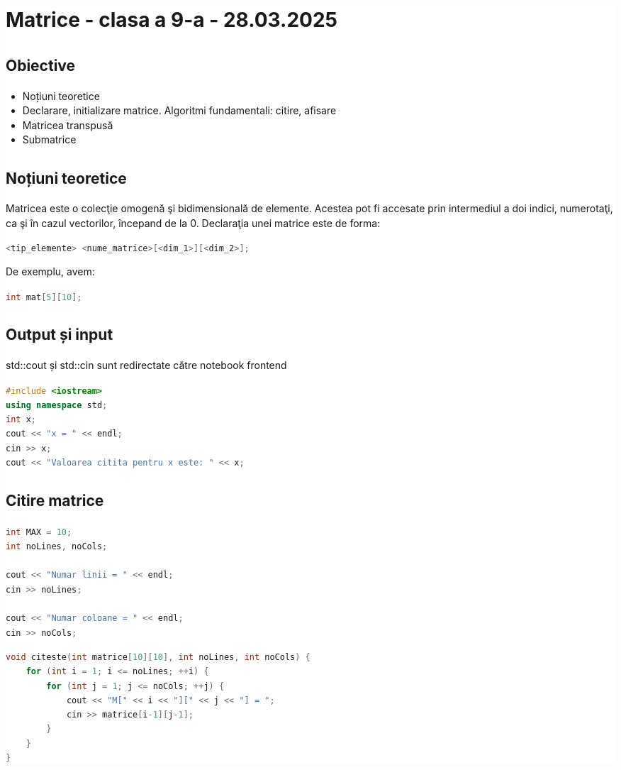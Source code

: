 # Matrice - clasa a 9-a - 28.03.2025

## Obiective
- Noțiuni teoretice
- Declarare, initializare matrice. Algoritmi fundamentali: citire, afisare
- Matricea transpusă
- Submatrice

## Noțiuni teoretice

Matricea este o colecţie omogenă şi bidimensională de elemente. Acestea pot fi accesate prin intermediul a doi indici, numerotaţi, ca şi în cazul vectorilor, începand de la 0. Declaraţia unei matrice este de forma:

```cpp
<tip_elemente> <nume_matrice>[<dim_1>][<dim_2>];
```

De exemplu, avem:

```cpp
int mat[5][10];
```

## Output și input

std::cout și std::cin sunt redirectate către notebook frontend

```cpp
#include <iostream>
using namespace std;
int x;
cout << "x = " << endl;
cin >> x;
cout << "Valoarea citita pentru x este: " << x;
```

## Citire matrice

```cpp
int MAX = 10;
int noLines, noCols;

cout << "Numar linii = " << endl;
cin >> noLines;

cout << "Numar coloane = " << endl;
cin >> noCols;
```

```cpp
void citeste(int matrice[10][10], int noLines, int noCols) {
    for (int i = 1; i <= noLines; ++i) {
        for (int j = 1; j <= noCols; ++j) {
            cout << "M[" << i << "][" << j << "] = ";
            cin >> matrice[i-1][j-1];
        }
    }
}
```
